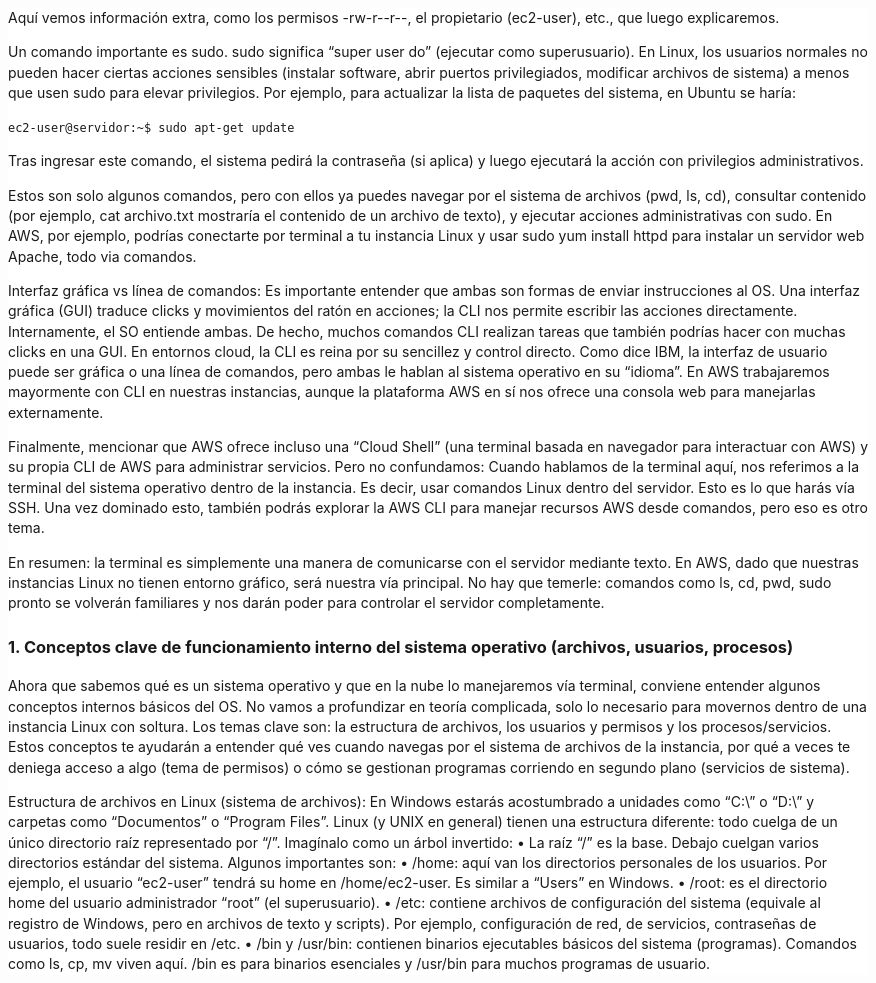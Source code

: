 Aquí vemos información extra, como los permisos -rw-r--r--, el propietario (ec2-user), etc., que luego explicaremos.

Un comando importante es sudo. sudo significa “super user do” (ejecutar como superusuario). En Linux, los usuarios normales no pueden hacer ciertas acciones sensibles (instalar software, abrir puertos privilegiados, modificar archivos de sistema) a menos que usen sudo para elevar privilegios. Por ejemplo, para actualizar la lista de paquetes del sistema, en Ubuntu se haría:

```bash
ec2-user@servidor:~$ sudo apt-get update
```

Tras ingresar este comando, el sistema pedirá la contraseña (si aplica) y luego ejecutará la acción con privilegios administrativos.

Estos son solo algunos comandos, pero con ellos ya puedes navegar por el sistema de archivos (pwd, ls, cd), consultar contenido (por ejemplo, cat archivo.txt mostraría el contenido de un archivo de texto), y ejecutar acciones administrativas con sudo. En AWS, por ejemplo, podrías conectarte por terminal a tu instancia Linux y usar sudo yum install httpd para instalar un servidor web Apache, todo via comandos.

Interfaz gráfica vs línea de comandos: Es importante entender que ambas son formas de enviar instrucciones al OS. Una interfaz gráfica (GUI) traduce clicks y movimientos del ratón en acciones; la CLI nos permite escribir las acciones directamente. Internamente, el SO entiende ambas. De hecho, muchos comandos CLI realizan tareas que también podrías hacer con muchas clicks en una GUI. En entornos cloud, la CLI es reina por su sencillez y control directo. Como dice IBM, la interfaz de usuario puede ser gráfica o una línea de comandos, pero ambas le hablan al sistema operativo en su “idioma”. En AWS trabajaremos mayormente con CLI en nuestras instancias, aunque la plataforma AWS en sí nos ofrece una consola web para manejarlas externamente.

Finalmente, mencionar que AWS ofrece incluso una “Cloud Shell” (una terminal basada en navegador para interactuar con AWS) y su propia CLI de AWS para administrar servicios. Pero no confundamos: Cuando hablamos de la terminal aquí, nos referimos a la terminal del sistema operativo dentro de la instancia. Es decir, usar comandos Linux dentro del servidor. Esto es lo que harás vía SSH. Una vez dominado esto, también podrás explorar la AWS CLI para manejar recursos AWS desde comandos, pero eso es otro tema.

En resumen: la terminal es simplemente una manera de comunicarse con el servidor mediante texto. En AWS, dado que nuestras instancias Linux no tienen entorno gráfico, será nuestra vía principal. No hay que temerle: comandos como ls, cd, pwd, sudo pronto se volverán familiares y nos darán poder para controlar el servidor completamente.

### 1. Conceptos clave de funcionamiento interno del sistema operativo (archivos, usuarios, procesos)

Ahora que sabemos qué es un sistema operativo y que en la nube lo manejaremos vía terminal, conviene entender algunos conceptos internos básicos del OS. No vamos a profundizar en teoría complicada, solo lo necesario para movernos dentro de una instancia Linux con soltura. Los temas clave son: la estructura de archivos, los usuarios y permisos y los procesos/servicios. Estos conceptos te ayudarán a entender qué ves cuando navegas por el sistema de archivos de la instancia, por qué a veces te deniega acceso a algo (tema de permisos) o cómo se gestionan programas corriendo en segundo plano (servicios de sistema).

Estructura de archivos en Linux (sistema de archivos): En Windows estarás acostumbrado a unidades como “C:\” o “D:\” y carpetas como “Documentos” o “Program Files”. Linux (y UNIX en general) tienen una estructura diferente: todo cuelga de un único directorio raíz representado por “/”. Imagínalo como un árbol invertido:
	•	La raíz “/” es la base. Debajo cuelgan varios directorios estándar del sistema. Algunos importantes son:
	•	/home: aquí van los directorios personales de los usuarios. Por ejemplo, el usuario “ec2-user” tendrá su home en /home/ec2-user. Es similar a “Users” en Windows.
	•	/root: es el directorio home del usuario administrador “root” (el superusuario).
	•	/etc: contiene archivos de configuración del sistema (equivale al registro de Windows, pero en archivos de texto y scripts). Por ejemplo, configuración de red, de servicios, contraseñas de usuarios, todo suele residir en /etc.
	•	/bin y /usr/bin: contienen binarios ejecutables básicos del sistema (programas). Comandos como ls, cp, mv viven aquí. /bin es para binarios esenciales y /usr/bin para muchos programas de usuario.